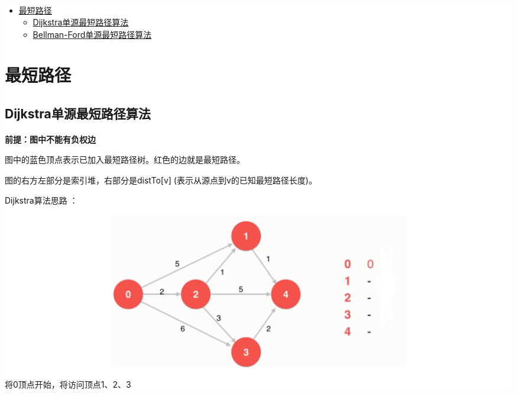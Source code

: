 
* [最短路径](#最短路径)
    * [Dijkstra单源最短路径算法](#Dijkstra单源最短路径算法)
    * [Bellman-Ford单源最短路径算法](#Bellman-Ford单源最短路径算法)


# 最短路径
## Dijkstra单源最短路径算法
**前提：图中不能有负权边**

图中的蓝色顶点表示已加入最短路径树。红色的边就是最短路径。

图的右方左部分是索引堆，右部分是distTo[v] (表示从源点到v的已知最短路径长度)。


Dijkstra算法思路 ：

<div align="center"><img src="pics//shortestPath//16_1.png" width="500"/></div>

将0顶点开始，将访问顶点1、2、3
